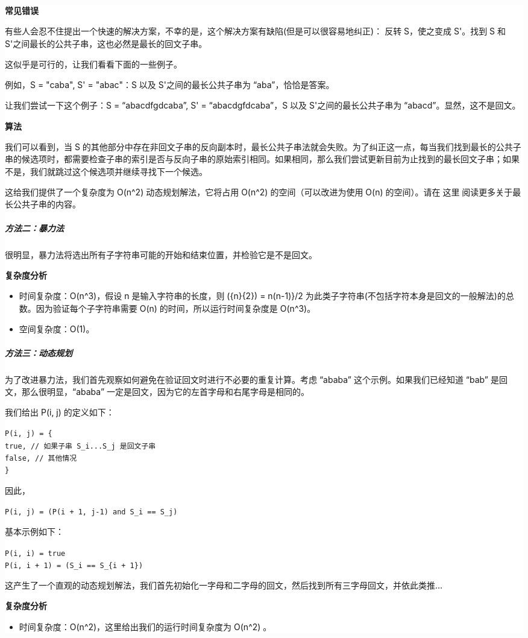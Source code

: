 **常见错误**

有些人会忍不住提出一个快速的解决方案，不幸的是，这个解决方案有缺陷(但是可以很容易地纠正)：
反转 S，使之变成 S'。找到 S 和 S'之间最长的公共子串，这也必然是最长的回文子串。

这似乎是可行的，让我们看看下面的一些例子。

例如，S = "caba", S' = "abac"：S 以及 S'之间的最长公共子串为 “aba”，恰恰是答案。

让我们尝试一下这个例子：S = “abacdfgdcaba”, S' = “abacdgfdcaba”，S 以及 S'之间的最长公共子串为 “abacd”。显然，这不是回文。

**算法**

我们可以看到，当 S 的其他部分中存在非回文子串的反向副本时，最长公共子串法就会失败。为了纠正这一点，每当我们找到最长的公共子串的候选项时，都需要检查子串的索引是否与反向子串的原始索引相同。如果相同，那么我们尝试更新目前为止找到的最长回文子串；如果不是，我们就跳过这个候选项并继续寻找下一个候选。

这给我们提供了一个复杂度为 O(n^2) 动态规划解法，它将占用 O(n^2) 的空间（可以改进为使用 O(n) 的空间）。请在 这里 阅读更多关于最长公共子串的内容。

##### 方法二：暴力法

很明显，暴力法将选出所有子字符串可能的开始和结束位置，并检验它是不是回文。

**复杂度分析**

- 时间复杂度：O(n^3)，假设 n 是输入字符串的长度，则 ({n}{2}) = n(n-1)}/2 为此类子字符串(不包括字符本身是回文的一般解法)的总数。因为验证每个子字符串需要 O(n) 的时间，所以运行时间复杂度是 O(n^3)。

- 空间复杂度：O(1)。

##### 方法三：动态规划

为了改进暴力法，我们首先观察如何避免在验证回文时进行不必要的重复计算。考虑 “ababa” 这个示例。如果我们已经知道 “bab” 是回文，那么很明显，“ababa” 一定是回文，因为它的左首字母和右尾字母是相同的。

我们给出 P(i, j) 的定义如下：

```text
P(i, j) = {
true, // 如果子串 S_i...S_j 是回文子串
false, // 其他情况
}
```

因此，

```text
P(i, j) = (P(i + 1, j-1) and S_i == S_j)
```

基本示例如下：

```text
P(i, i) = true
P(i, i + 1) = (S_i == S_{i + 1})
```

这产生了一个直观的动态规划解法，我们首先初始化一字母和二字母的回文，然后找到所有三字母回文，并依此类推…

**复杂度分析**

- 时间复杂度：O(n^2)，这里给出我们的运行时间复杂度为 O(n^2) 。
